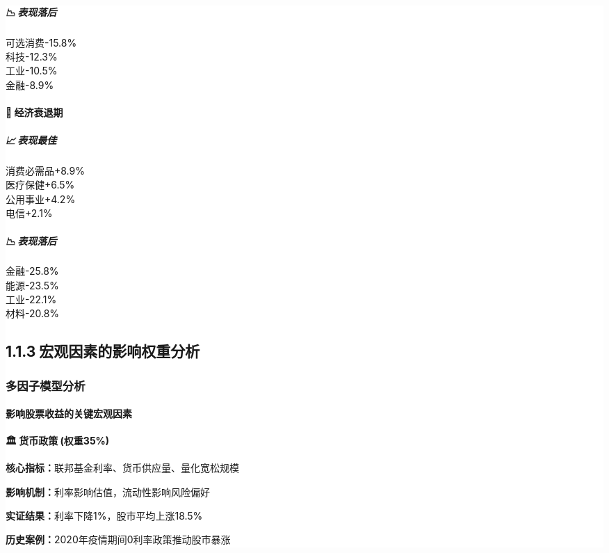 <h5>📉 表现落后</h5>
<div class="performance-list">
<div class="perf-item">可选消费<span class="return negative">-15.8%</span></div>
<div class="perf-item">科技<span class="return negative">-12.3%</span></div>
<div class="perf-item">工业<span class="return negative">-10.5%</span></div>
<div class="perf-item">金融<span class="return negative">-8.9%</span></div>
</div>
</div>
</div>
</div>
<div class="cycle-stage trough">
<h4>🌊 经济衰退期</h4>
<div class="stage-performance">
<div class="winners">
<h5>📈 表现最佳</h5>
<div class="performance-list">
<div class="perf-item">消费必需品<span class="return">+8.9%</span></div>
<div class="perf-item">医疗保健<span class="return">+6.5%</span></div>
<div class="perf-item">公用事业<span class="return">+4.2%</span></div>
<div class="perf-item">电信<span class="return">+2.1%</span></div>
</div>
</div>
<div class="laggards">
<h5>📉 表现落后</h5>
<div class="performance-list">
<div class="perf-item">金融<span class="return negative">-25.8%</span></div>
<div class="perf-item">能源<span class="return negative">-23.5%</span></div>
<div class="perf-item">工业<span class="return negative">-22.1%</span></div>
<div class="perf-item">材料<span class="return negative">-20.8%</span></div>
</div>
</div>
</div>
</div>
</div>
</div>
</div>

<h2 id="section-1-1-3">1.1.3 宏观因素的影响权重分析</h2>

### 多因子模型分析

**影响股票收益的关键宏观因素**

<div class="factor-analysis">
<div class="factor-item">
<h4>🏛️ 货币政策 (权重35%)</h4>
<div class="factor-details">
<p><strong>核心指标：</strong>联邦基金利率、货币供应量、量化宽松规模</p>
<p><strong>影响机制：</strong>利率影响估值，流动性影响风险偏好</p>
<p><strong>实证结果：</strong>利率下降1%，股市平均上涨18.5%</p>
<p><strong>历史案例：</strong>2020年疫情期间0利率政策推动股市暴涨</p>
</div>
</div>
